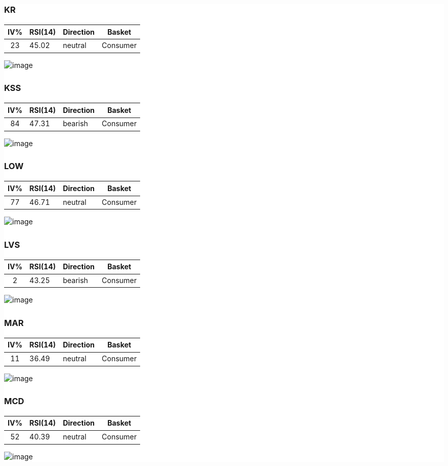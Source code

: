 ### KR

| IV% | RSI(14) | Direction | Basket |
|:---:|---------|-----------|--------|
| 23 | 45.02 | neutral | Consumer |

![image](https://publish.finviz.com/050324/KRd184813925i.png)

### KSS

| IV% | RSI(14) | Direction | Basket |
|:---:|---------|-----------|--------|
| 84 | 47.31 | bearish | Consumer |

![image](https://publish.finviz.com/050324/KSSd185137243i.png)

### LOW

| IV% | RSI(14) | Direction | Basket |
|:---:|---------|-----------|--------|
| 77 | 46.71 | neutral | Consumer |

![image](https://publish.finviz.com/050324/LOWd185184937i.png)

### LVS

| IV% | RSI(14) | Direction | Basket |
|:---:|---------|-----------|--------|
| 2 | 43.25 | bearish | Consumer |

![image](https://publish.finviz.com/050324/LVSd184612946i.png)

### MAR

| IV% | RSI(14) | Direction | Basket |
|:---:|---------|-----------|--------|
| 11 | 36.49 | neutral | Consumer |

![image](https://publish.finviz.com/050324/MARd184620691i.png)

### MCD

| IV% | RSI(14) | Direction | Basket |
|:---:|---------|-----------|--------|
| 52 | 40.39 | neutral | Consumer |

![image](https://publish.finviz.com/050324/MCDd184739254i.png)
